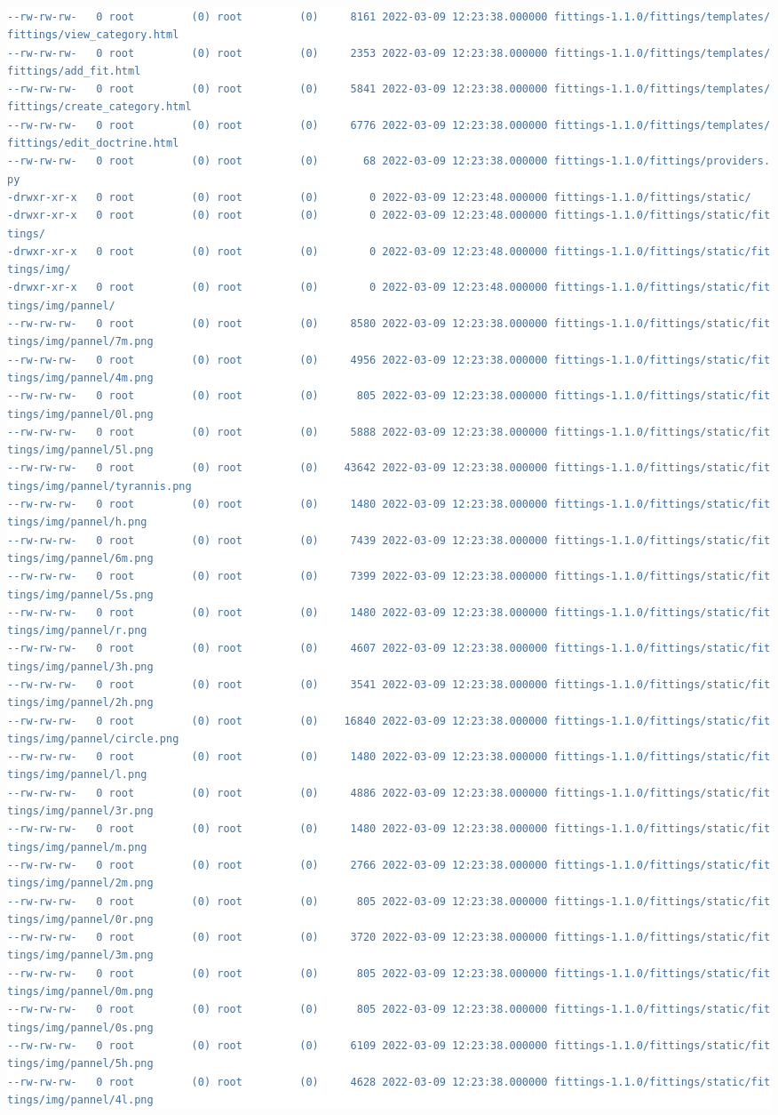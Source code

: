```diff
--rw-rw-rw-   0 root         (0) root         (0)     8161 2022-03-09 12:23:38.000000 fittings-1.1.0/fittings/templates/fittings/view_category.html
--rw-rw-rw-   0 root         (0) root         (0)     2353 2022-03-09 12:23:38.000000 fittings-1.1.0/fittings/templates/fittings/add_fit.html
--rw-rw-rw-   0 root         (0) root         (0)     5841 2022-03-09 12:23:38.000000 fittings-1.1.0/fittings/templates/fittings/create_category.html
--rw-rw-rw-   0 root         (0) root         (0)     6776 2022-03-09 12:23:38.000000 fittings-1.1.0/fittings/templates/fittings/edit_doctrine.html
--rw-rw-rw-   0 root         (0) root         (0)       68 2022-03-09 12:23:38.000000 fittings-1.1.0/fittings/providers.py
-drwxr-xr-x   0 root         (0) root         (0)        0 2022-03-09 12:23:48.000000 fittings-1.1.0/fittings/static/
-drwxr-xr-x   0 root         (0) root         (0)        0 2022-03-09 12:23:48.000000 fittings-1.1.0/fittings/static/fittings/
-drwxr-xr-x   0 root         (0) root         (0)        0 2022-03-09 12:23:48.000000 fittings-1.1.0/fittings/static/fittings/img/
-drwxr-xr-x   0 root         (0) root         (0)        0 2022-03-09 12:23:48.000000 fittings-1.1.0/fittings/static/fittings/img/pannel/
--rw-rw-rw-   0 root         (0) root         (0)     8580 2022-03-09 12:23:38.000000 fittings-1.1.0/fittings/static/fittings/img/pannel/7m.png
--rw-rw-rw-   0 root         (0) root         (0)     4956 2022-03-09 12:23:38.000000 fittings-1.1.0/fittings/static/fittings/img/pannel/4m.png
--rw-rw-rw-   0 root         (0) root         (0)      805 2022-03-09 12:23:38.000000 fittings-1.1.0/fittings/static/fittings/img/pannel/0l.png
--rw-rw-rw-   0 root         (0) root         (0)     5888 2022-03-09 12:23:38.000000 fittings-1.1.0/fittings/static/fittings/img/pannel/5l.png
--rw-rw-rw-   0 root         (0) root         (0)    43642 2022-03-09 12:23:38.000000 fittings-1.1.0/fittings/static/fittings/img/pannel/tyrannis.png
--rw-rw-rw-   0 root         (0) root         (0)     1480 2022-03-09 12:23:38.000000 fittings-1.1.0/fittings/static/fittings/img/pannel/h.png
--rw-rw-rw-   0 root         (0) root         (0)     7439 2022-03-09 12:23:38.000000 fittings-1.1.0/fittings/static/fittings/img/pannel/6m.png
--rw-rw-rw-   0 root         (0) root         (0)     7399 2022-03-09 12:23:38.000000 fittings-1.1.0/fittings/static/fittings/img/pannel/5s.png
--rw-rw-rw-   0 root         (0) root         (0)     1480 2022-03-09 12:23:38.000000 fittings-1.1.0/fittings/static/fittings/img/pannel/r.png
--rw-rw-rw-   0 root         (0) root         (0)     4607 2022-03-09 12:23:38.000000 fittings-1.1.0/fittings/static/fittings/img/pannel/3h.png
--rw-rw-rw-   0 root         (0) root         (0)     3541 2022-03-09 12:23:38.000000 fittings-1.1.0/fittings/static/fittings/img/pannel/2h.png
--rw-rw-rw-   0 root         (0) root         (0)    16840 2022-03-09 12:23:38.000000 fittings-1.1.0/fittings/static/fittings/img/pannel/circle.png
--rw-rw-rw-   0 root         (0) root         (0)     1480 2022-03-09 12:23:38.000000 fittings-1.1.0/fittings/static/fittings/img/pannel/l.png
--rw-rw-rw-   0 root         (0) root         (0)     4886 2022-03-09 12:23:38.000000 fittings-1.1.0/fittings/static/fittings/img/pannel/3r.png
--rw-rw-rw-   0 root         (0) root         (0)     1480 2022-03-09 12:23:38.000000 fittings-1.1.0/fittings/static/fittings/img/pannel/m.png
--rw-rw-rw-   0 root         (0) root         (0)     2766 2022-03-09 12:23:38.000000 fittings-1.1.0/fittings/static/fittings/img/pannel/2m.png
--rw-rw-rw-   0 root         (0) root         (0)      805 2022-03-09 12:23:38.000000 fittings-1.1.0/fittings/static/fittings/img/pannel/0r.png
--rw-rw-rw-   0 root         (0) root         (0)     3720 2022-03-09 12:23:38.000000 fittings-1.1.0/fittings/static/fittings/img/pannel/3m.png
--rw-rw-rw-   0 root         (0) root         (0)      805 2022-03-09 12:23:38.000000 fittings-1.1.0/fittings/static/fittings/img/pannel/0m.png
--rw-rw-rw-   0 root         (0) root         (0)      805 2022-03-09 12:23:38.000000 fittings-1.1.0/fittings/static/fittings/img/pannel/0s.png
--rw-rw-rw-   0 root         (0) root         (0)     6109 2022-03-09 12:23:38.000000 fittings-1.1.0/fittings/static/fittings/img/pannel/5h.png
--rw-rw-rw-   0 root         (0) root         (0)     4628 2022-03-09 12:23:38.000000 fittings-1.1.0/fittings/static/fittings/img/pannel/4l.png
```